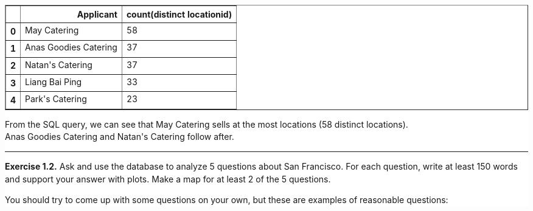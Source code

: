 


<div>
<table border="1" class="dataframe">
  <thead>
    <tr style="text-align: right;">
      <th></th>
      <th>Applicant</th>
      <th>count(distinct locationid)</th>
    </tr>
  </thead>
  <tbody>
    <tr>
      <th>0</th>
      <td>May Catering</td>
      <td>58</td>
    </tr>
    <tr>
      <th>1</th>
      <td>Anas Goodies Catering</td>
      <td>37</td>
    </tr>
    <tr>
      <th>2</th>
      <td>Natan's Catering</td>
      <td>37</td>
    </tr>
    <tr>
      <th>3</th>
      <td>Liang Bai Ping</td>
      <td>33</td>
    </tr>
    <tr>
      <th>4</th>
      <td>Park's Catering</td>
      <td>23</td>
    </tr>
  </tbody>
</table>
</div>



From the SQL query, we can see that May Catering sells at the most locations (58 distinct locations).<br>
Anas Goodies Catering and Natan's Catering follow after.
___

__Exercise 1.2.__ Ask and use the database to analyze 5 questions about San Francisco. For each question, write at least 150 words and support your answer with plots. Make a map for at least 2 of the 5 questions.

You should try to come up with some questions on your own, but these are examples of reasonable questions:

